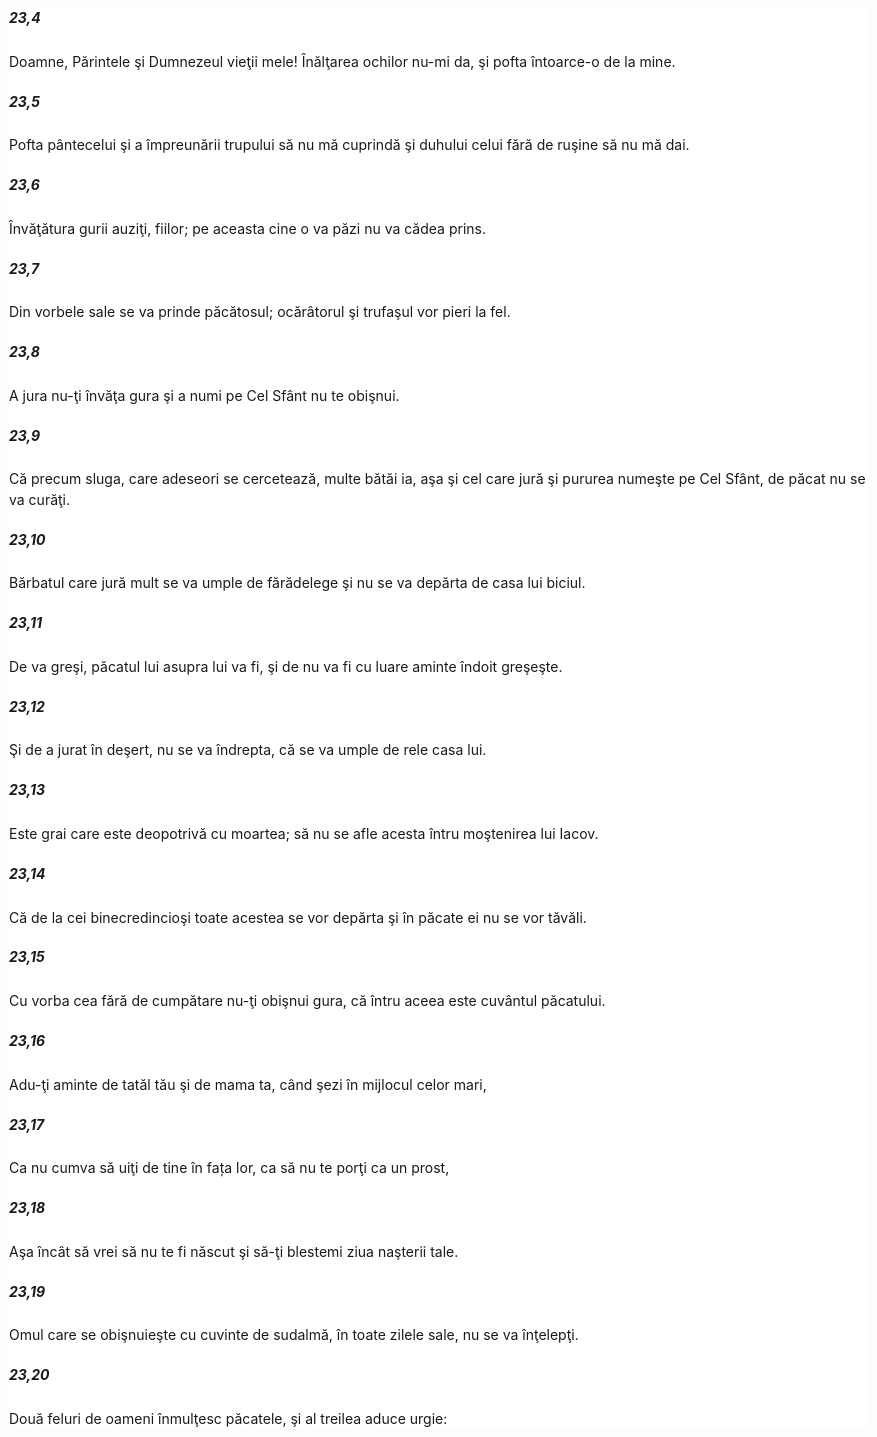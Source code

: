 ##### 23,4
Doamne, Părintele şi Dumnezeul vieţii mele! Înălţarea ochilor nu-mi da, şi pofta întoarce-o de la mine.

##### 23,5
Pofta pântecelui şi a împreunării trupului să nu mă cuprindă şi duhului celui fără de ruşine să nu mă dai.

##### 23,6
Învăţătura gurii auziţi, fiilor; pe aceasta cine o va păzi nu va cădea prins.

##### 23,7
Din vorbele sale se va prinde păcătosul; ocărâtorul şi trufaşul vor pieri la fel.

##### 23,8
A jura nu-ţi învăţa gura şi a numi pe Cel Sfânt nu te obişnui.

##### 23,9
Că precum sluga, care adeseori se cercetează, multe bătăi ia, aşa şi cel care jură şi pururea numeşte pe Cel Sfânt, de păcat nu se va curăţi.

##### 23,10
Bărbatul care jură mult se va umple de fărădelege şi nu se va depărta de casa lui biciul.

##### 23,11
De va greşi, păcatul lui asupra lui va fi, şi de nu va fi cu luare aminte îndoit greşeşte.

##### 23,12
Şi de a jurat în deşert, nu se va îndrepta, că se va umple de rele casa lui.

##### 23,13
Este grai care este deopotrivă cu moartea; să nu se afle acesta întru moştenirea lui Iacov.

##### 23,14
Că de la cei binecredincioşi toate acestea se vor depărta şi în păcate ei nu se vor tăvăli.

##### 23,15
Cu vorba cea fără de cumpătare nu-ţi obişnui gura, că întru aceea este cuvântul păcatului.

##### 23,16
Adu-ţi aminte de tatăl tău şi de mama ta, când şezi în mijlocul celor mari,

##### 23,17
Ca nu cumva să uiţi de tine în fața lor, ca să nu te porţi ca un prost,

##### 23,18
Aşa încât să vrei să nu te fi născut şi să-ţi blestemi ziua naşterii tale.

##### 23,19
Omul care se obişnuieşte cu cuvinte de sudalmă, în toate zilele sale, nu se va înţelepţi.

##### 23,20
Două feluri de oameni înmulţesc păcatele, şi al treilea aduce urgie:
